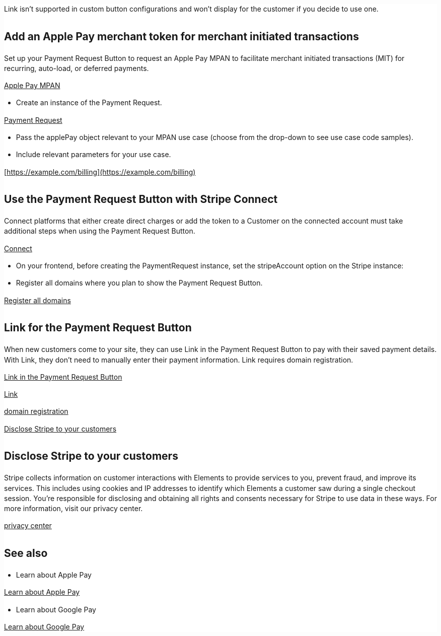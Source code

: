 Link isn’t supported in custom button configurations and won’t display for the customer if you decide to use one.

## Add an Apple Pay merchant token for merchant initiated transactions

Set up your Payment Request Button to request an Apple Pay MPAN to facilitate merchant initiated transactions (MIT) for recurring, auto-load, or deferred payments.

[Apple Pay MPAN](/apple-pay/merchant-tokens)

- Create an instance of the Payment Request.

[Payment Request](#html-js-create-payment-request-instance)

- Pass the applePay object relevant to your MPAN use case (choose from the drop-down to see use case code samples).

- Include relevant parameters for your use case.

[https://example.com/billing](https://example.com/billing)

## Use the Payment Request Button with Stripe Connect

Connect platforms that either create direct charges or add the token to a Customer on the connected account must take additional steps when using the Payment Request Button.

[Connect](/connect)

- On your frontend, before creating the PaymentRequest instance, set the stripeAccount option on the Stripe instance:

- Register all domains where you plan to show the Payment Request Button.

[Register all domains](/payments/payment-methods/pmd-registration?dashboard-or-api=api#register-your-domain-while-using-connect)

## Link for the Payment Request Button

When new customers come to your site, they can use Link in the Payment Request Button to pay with their saved payment details. With Link, they don’t need to manually enter their payment information. Link requires domain registration.

[Link in the Payment Request Button](/payments/link/payment-request-button-link)

[Link](/payments/link/what-is-link)

[domain registration](/payments/payment-methods/pmd-registration)

[Disclose Stripe to your customers](#disclose-cookies)

## Disclose Stripe to your customers

Stripe collects information on customer interactions with Elements to provide services to you, prevent fraud, and improve its services. This includes using cookies and IP addresses to identify which Elements a customer saw during a single checkout session. You’re responsible for disclosing and obtaining all rights and consents necessary for Stripe to use data in these ways. For more information, visit our privacy center.

[privacy center](https://stripe.com/legal/privacy-center#as-a-business-user-what-notice-do-i-provide-to-my-end-customers-about-stripe)

## See also

- Learn about Apple Pay

[Learn about Apple Pay](/apple-pay)

- Learn about Google Pay

[Learn about Google Pay](/google-pay)
